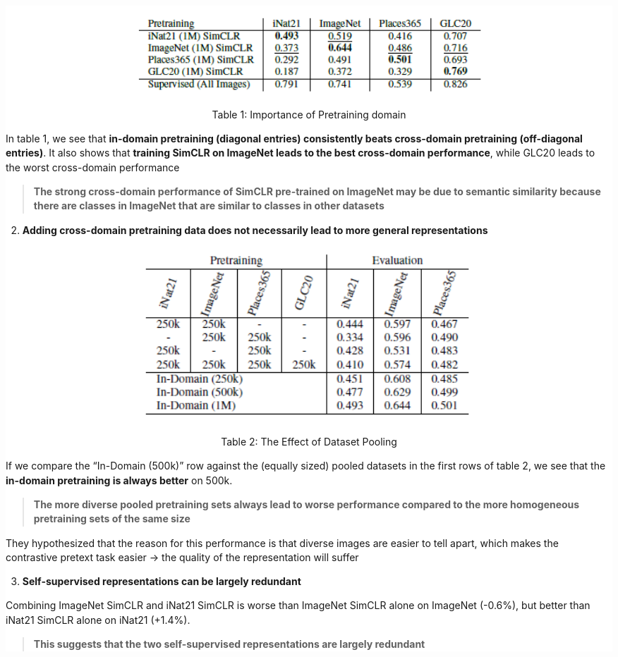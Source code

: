 <p align="center">
  <img width="500" src="../../.gitbook/2022-spring-assets/BryanWong_2/pretraining_domain.png"
</p>
<p align="center">Table 1: Importance of Pretraining domain</p>

In table 1, we see that **in-domain pretraining (diagonal entries) consistently beats cross-domain pretraining (off-diagonal entries)**. It also shows that **training SimCLR on ImageNet leads to the best cross-domain performance**, while GLC20 leads to the worst cross-domain performance

> **The strong cross-domain performance of SimCLR pre-trained on ImageNet may be due to semantic similarity because there are classes in ImageNet that are similar to classes in other datasets**
> 

2. **Adding cross-domain pretraining data does not necessarily lead to more general representations**

<p align="center">
  <img width="500" src="../../.gitbook/2022-spring-assets/BryanWong_2/dataset_pooling.png"
</p>
<p align="center">Table 2: The Effect of Dataset Pooling</p>

If we compare the “In-Domain (500k)” row against the (equally sized) pooled datasets in the first rows of table 2, we see that the **in-domain pretraining is always better** on 500k.

> **The more diverse pooled pretraining sets always lead to worse performance compared to the more homogeneous pretraining sets of the same size**
> 

They hypothesized that the reason for this performance is that diverse images are easier to tell apart, which makes the contrastive pretext task easier → the quality of the representation will suffer

3. **Self-supervised representations can be largely redundant**

Combining ImageNet SimCLR and iNat21 SimCLR is worse than ImageNet SimCLR alone on ImageNet (-0.6%), but better than iNat21 SimCLR alone on iNat21 (+1.4%).

> **This suggests that the two self-supervised representations are largely redundant**
> 
